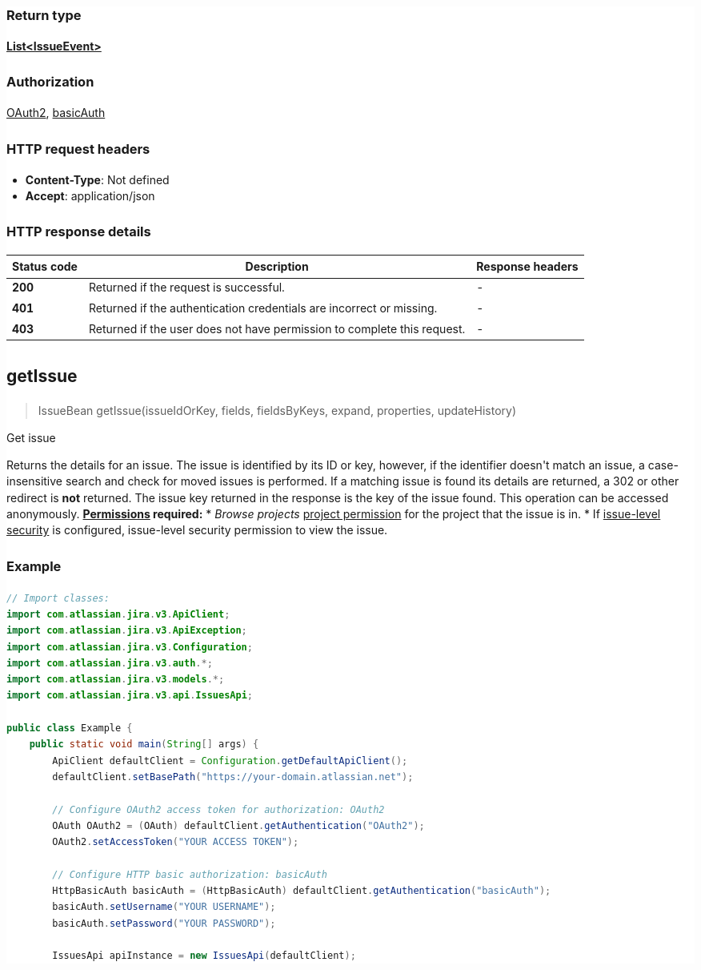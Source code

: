 ### Return type

[**List&lt;IssueEvent&gt;**](IssueEvent.md)

### Authorization

[OAuth2](../README.md#OAuth2), [basicAuth](../README.md#basicAuth)

### HTTP request headers

- **Content-Type**: Not defined
- **Accept**: application/json


### HTTP response details
| Status code | Description | Response headers |
|-------------|-------------|------------------|
| **200** | Returned if the request is successful. |  -  |
| **401** | Returned if the authentication credentials are incorrect or missing. |  -  |
| **403** | Returned if the user does not have permission to complete this request. |  -  |


## getIssue

> IssueBean getIssue(issueIdOrKey, fields, fieldsByKeys, expand, properties, updateHistory)

Get issue

Returns the details for an issue.  The issue is identified by its ID or key, however, if the identifier doesn&#39;t match an issue, a case-insensitive search and check for moved issues is performed. If a matching issue is found its details are returned, a 302 or other redirect is **not** returned. The issue key returned in the response is the key of the issue found.  This operation can be accessed anonymously.  **[Permissions](#permissions) required:**   *  *Browse projects* [project permission](https://confluence.atlassian.com/x/yodKLg) for the project that the issue is in.  *  If [issue-level security](https://confluence.atlassian.com/x/J4lKLg) is configured, issue-level security permission to view the issue.

### Example

```java
// Import classes:
import com.atlassian.jira.v3.ApiClient;
import com.atlassian.jira.v3.ApiException;
import com.atlassian.jira.v3.Configuration;
import com.atlassian.jira.v3.auth.*;
import com.atlassian.jira.v3.models.*;
import com.atlassian.jira.v3.api.IssuesApi;

public class Example {
    public static void main(String[] args) {
        ApiClient defaultClient = Configuration.getDefaultApiClient();
        defaultClient.setBasePath("https://your-domain.atlassian.net");
        
        // Configure OAuth2 access token for authorization: OAuth2
        OAuth OAuth2 = (OAuth) defaultClient.getAuthentication("OAuth2");
        OAuth2.setAccessToken("YOUR ACCESS TOKEN");

        // Configure HTTP basic authorization: basicAuth
        HttpBasicAuth basicAuth = (HttpBasicAuth) defaultClient.getAuthentication("basicAuth");
        basicAuth.setUsername("YOUR USERNAME");
        basicAuth.setPassword("YOUR PASSWORD");

        IssuesApi apiInstance = new IssuesApi(defaultClient);
```
